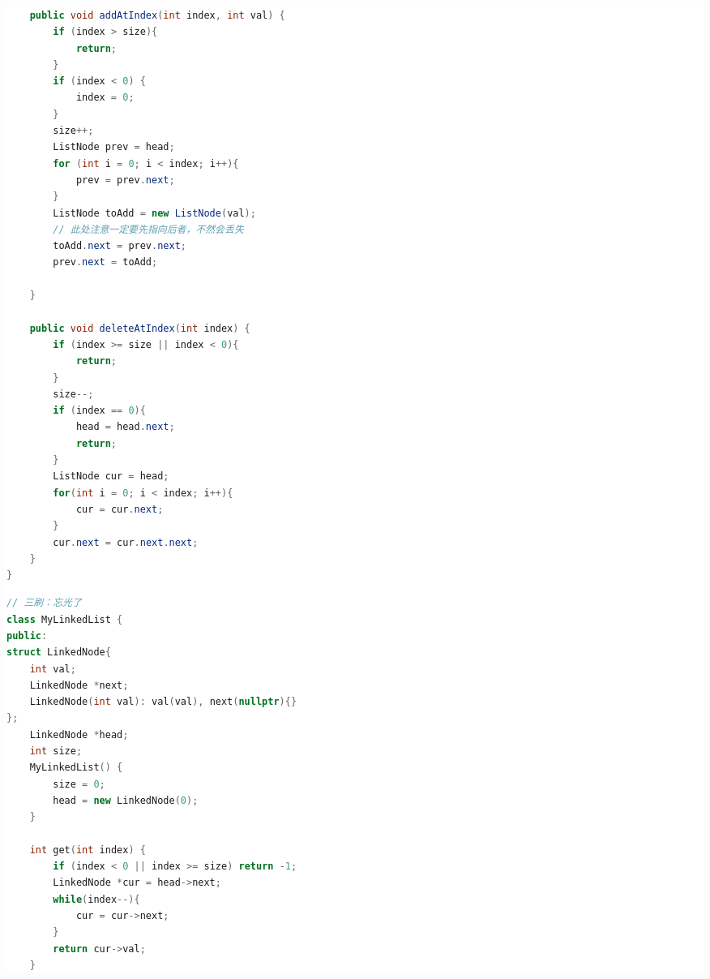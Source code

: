 ```java
    public void addAtIndex(int index, int val) {
        if (index > size){
            return;
        }
        if (index < 0) {
            index = 0;
        }
        size++;
        ListNode prev = head;
        for (int i = 0; i < index; i++){
            prev = prev.next;
        }
        ListNode toAdd = new ListNode(val);
        // 此处注意一定要先指向后者，不然会丢失
        toAdd.next = prev.next;
        prev.next = toAdd;

    }
    
    public void deleteAtIndex(int index) {
        if (index >= size || index < 0){
            return;
        }
        size--;
        if (index == 0){
            head = head.next;
            return;
        }
        ListNode cur = head;
        for(int i = 0; i < index; i++){
            cur = cur.next;
        }
        cur.next = cur.next.next;
    }
}

```



```cc
// 三刷：忘光了
class MyLinkedList {
public:
struct LinkedNode{
    int val;
    LinkedNode *next;
    LinkedNode(int val): val(val), next(nullptr){}
};
    LinkedNode *head;
    int size;
    MyLinkedList() {
        size = 0;
        head = new LinkedNode(0);
    }
    
    int get(int index) {
        if (index < 0 || index >= size) return -1;
        LinkedNode *cur = head->next;
        while(index--){
            cur = cur->next;
        }
        return cur->val;
    }
```